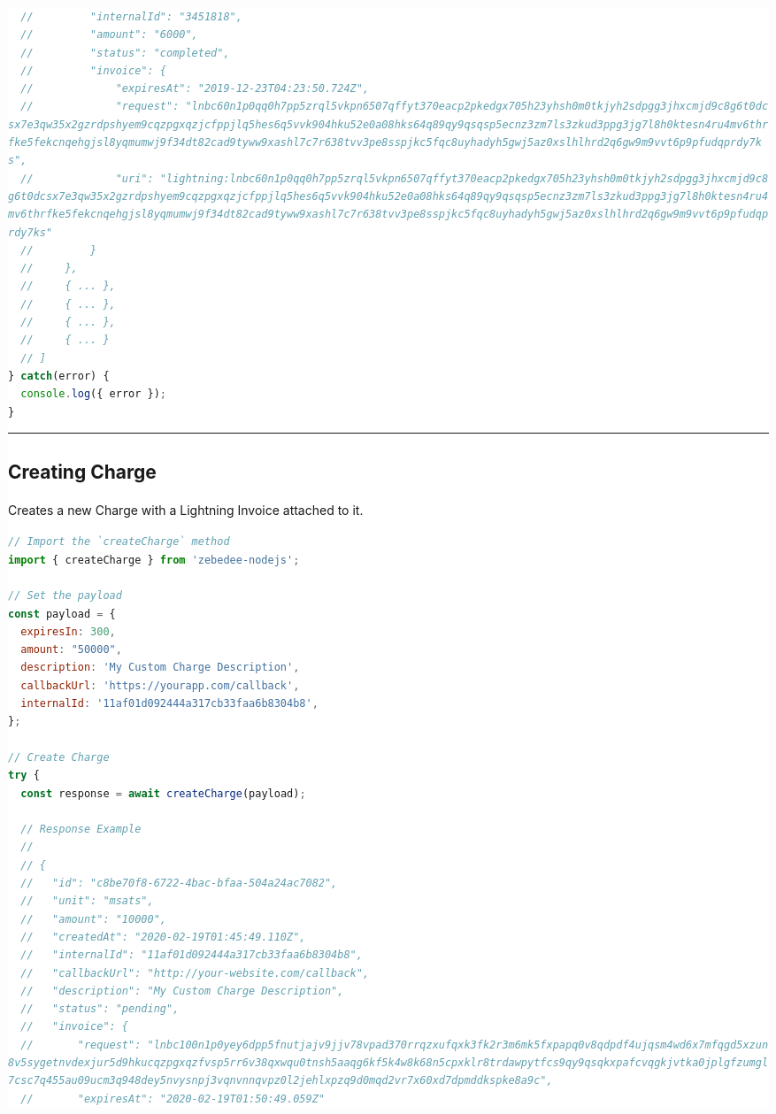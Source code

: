 ```js
  //         "internalId": "3451818",
  //         "amount": "6000",
  //         "status": "completed",
  //         "invoice": {
  //             "expiresAt": "2019-12-23T04:23:50.724Z",
  //             "request": "lnbc60n1p0qq0h7pp5zrql5vkpn6507qffyt370eacp2pkedgx705h23yhsh0m0tkjyh2sdpgg3jhxcmjd9c8g6t0dcsx7e3qw35x2gzrdpshyem9cqzpgxqzjcfppjlq5hes6q5vvk904hku52e0a08hks64q89qy9qsqsp5ecnz3zm7ls3zkud3ppg3jg7l8h0ktesn4ru4mv6thrfke5fekcnqehgjsl8yqmumwj9f34dt82cad9tyww9xashl7c7r638tvv3pe8sspjkc5fqc8uyhadyh5gwj5az0xslhlhrd2q6gw9m9vvt6p9pfudqprdy7ks",
  //             "uri": "lightning:lnbc60n1p0qq0h7pp5zrql5vkpn6507qffyt370eacp2pkedgx705h23yhsh0m0tkjyh2sdpgg3jhxcmjd9c8g6t0dcsx7e3qw35x2gzrdpshyem9cqzpgxqzjcfppjlq5hes6q5vvk904hku52e0a08hks64q89qy9qsqsp5ecnz3zm7ls3zkud3ppg3jg7l8h0ktesn4ru4mv6thrfke5fekcnqehgjsl8yqmumwj9f34dt82cad9tyww9xashl7c7r638tvv3pe8sspjkc5fqc8uyhadyh5gwj5az0xslhlhrd2q6gw9m9vvt6p9pfudqprdy7ks"
  //         }
  //     },
  //     { ... },
  //     { ... },
  //     { ... },
  //     { ... }
  // ]
} catch(error) {
  console.log({ error });
}
```
----
## Creating Charge

Creates a new Charge with a Lightning Invoice attached to it.

```js
// Import the `createCharge` method
import { createCharge } from 'zebedee-nodejs';

// Set the payload
const payload = {
  expiresIn: 300,
  amount: "50000",
  description: 'My Custom Charge Description',
  callbackUrl: 'https://yourapp.com/callback',
  internalId: '11af01d092444a317cb33faa6b8304b8',
};

// Create Charge
try {
  const response = await createCharge(payload);

  // Response Example
  //
  // {
  //   "id": "c8be70f8-6722-4bac-bfaa-504a24ac7082",
  //   "unit": "msats",
  //   "amount": "10000",
  //   "createdAt": "2020-02-19T01:45:49.110Z",
  //   "internalId": "11af01d092444a317cb33faa6b8304b8",
  //   "callbackUrl": "http://your-website.com/callback",
  //   "description": "My Custom Charge Description",
  //   "status": "pending",
  //   "invoice": {
  //       "request": "lnbc100n1p0yey6dpp5fnutjajv9jjv78vpad370rrqzxufqxk3fk2r3m6mk5fxpapq0v8qdpdf4ujqsm4wd6x7mfqgd5xzun8v5sygetnvdexjur5d9hkucqzpgxqzfvsp5rr6v38qxwqu0tnsh5aaqg6kf5k4w8k68n5cpxklr8trdawpytfcs9qy9qsqkxpafcvqgkjvtka0jplgfzumgl7csc7q455au09ucm3q948dey5nvysnpj3vqnvnnqvpz0l2jehlxpzq9d0mqd2vr7x60xd7dpmddkspke8a9c",
  //       "expiresAt": "2020-02-19T01:50:49.059Z"
```